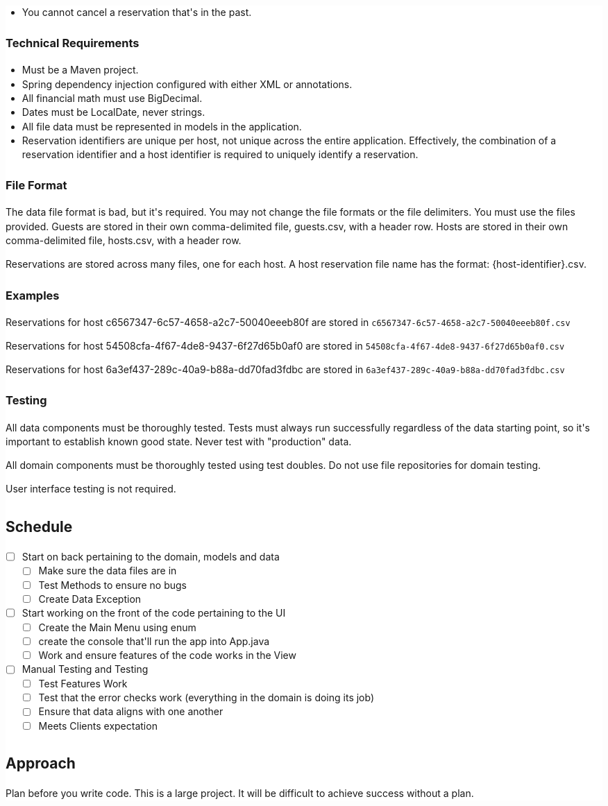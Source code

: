 - You cannot cancel a reservation that's in the past.

### Technical Requirements
- Must be a Maven project.
- Spring dependency injection configured with either XML or annotations.
- All financial math must use BigDecimal.
- Dates must be LocalDate, never strings.
- All file data must be represented in models in the application.
- Reservation identifiers are unique per host, not unique across the entire application. Effectively, the combination of a reservation identifier and a host identifier is required to uniquely identify a reservation.
### File Format
The data file format is bad, but it's required. You may not change the file formats or the file delimiters. You must use the files provided. Guests are stored in their own comma-delimited file, guests.csv, with a header row. Hosts are stored in their own comma-delimited file, hosts.csv, with a header row.

Reservations are stored across many files, one for each host. A host reservation file name has the format: {host-identifier}.csv.

### Examples
Reservations for host c6567347-6c57-4658-a2c7-50040eeeb80f are stored in ```c6567347-6c57-4658-a2c7-50040eeeb80f.csv```

Reservations for host 54508cfa-4f67-4de8-9437-6f27d65b0af0 are stored in ```54508cfa-4f67-4de8-9437-6f27d65b0af0.csv```

Reservations for host 6a3ef437-289c-40a9-b88a-dd70fad3fdbc are stored in ```6a3ef437-289c-40a9-b88a-dd70fad3fdbc.csv```

### Testing
All data components must be thoroughly tested. Tests must always run successfully regardless of the data starting point, so it's important to establish known good state. Never test with "production" data.

All domain components must be thoroughly tested using test doubles. Do not use file repositories for domain testing.

User interface testing is not required.

## Schedule
* [ ] Start on back pertaining to the domain, models and data
    * [ ] Make sure the data files are in
    * [ ] Test Methods to ensure no bugs
    * [ ] Create Data Exception
* [ ] Start working on the front of the code pertaining to the UI
    * [ ] Create the Main Menu using enum
    * [ ] create the console that'll run the app into App.java
    * [ ] Work and ensure features of the code works in the View
* [ ] Manual Testing and Testing
    * [ ] Test Features Work
    * [ ] Test that the error checks work (everything in the domain is doing its job)
    * [ ] Ensure that data aligns with one another
    * [ ] Meets Clients expectation
## Approach
Plan before you write code. This is a large project. It will be difficult to achieve success without a plan.

